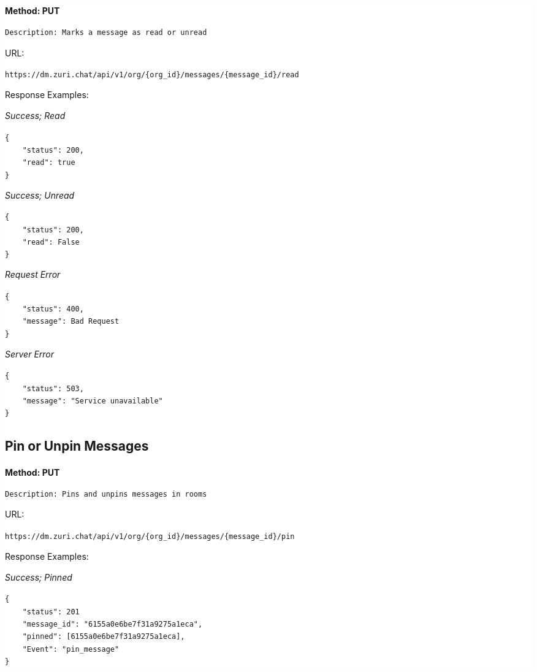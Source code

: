 **Method: PUT**

`Description: Marks a message as read or unread`

URL:
```
https://dm.zuri.chat/api/v1/org/{org_id}/messages/{message_id}/read
```

Response Examples:

*Success; Read*
```
{
    "status": 200,
    "read": true
}
```

*Success; Unread*
```
{
    "status": 200,
    "read": False
}
```

*Request Error*
```
{
    "status": 400,
    "message": Bad Request
}
```

*Server Error*
```
{
    "status": 503,
    "message": "Service unavailable"
}
```

## Pin or Unpin Messages

**Method: PUT**

`Description: Pins and unpins messages in rooms`

URL:
```
https://dm.zuri.chat/api/v1/org/{org_id}/messages/{message_id}/pin
```

Response Examples:

*Success; Pinned*
```
{
    "status": 201
    "message_id": "6155a0e6be7f31a9275a1eca",
    "pinned": [6155a0e6be7f31a9275a1eca],
    "Event": "pin_message"
}
```
